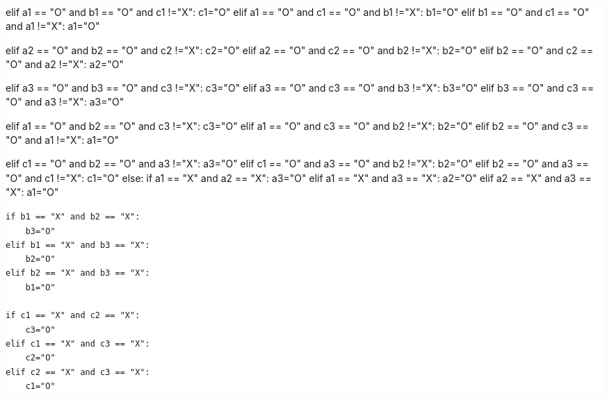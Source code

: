 elif a1 == "O" and b1 == "O" and c1 !="X":
    c1="O"
elif a1 == "O" and c1 == "O" and b1 !="X":
    b1="O"
elif b1 == "O" and c1 == "O" and a1 !="X":
    a1="O"

elif a2 == "O" and b2 == "O" and c2 !="X":
    c2="O"
elif a2 == "O" and c2 == "O" and b2 !="X":
    b2="O"
elif b2 == "O" and c2 == "O" and a2 !="X":
    a2="O"

elif a3 == "O" and b3 == "O" and c3 !="X":
    c3="O"
elif a3 == "O" and c3 == "O" and b3 !="X":
    b3="O"
elif b3 == "O" and c3 == "O" and a3 !="X":
    a3="O"

elif a1 == "O" and b2 == "O" and c3 !="X":
    c3="O"
elif a1 == "O" and c3 == "O" and b2 !="X":
    b2="O"
elif b2 == "O" and c3 == "O" and a1 !="X":
    a1="O"

elif c1 == "O" and b2 == "O" and a3 !="X":
    a3="O"
elif c1 == "O" and a3 == "O" and b2 !="X":
    b2="O"
elif b2 == "O" and a3 == "O" and c1 !="X":
    c1="O"
else:
    if a1 == "X" and a2 == "X":
        a3="O"
    elif a1 == "X" and a3 == "X":
        a2="O"
    elif a2 == "X" and a3 == "X":
        a1="O"

    if b1 == "X" and b2 == "X":
        b3="O"
    elif b1 == "X" and b3 == "X":
        b2="O"
    elif b2 == "X" and b3 == "X":
        b1="O"

    if c1 == "X" and c2 == "X":
        c3="O"
    elif c1 == "X" and c3 == "X":
        c2="O"
    elif c2 == "X" and c3 == "X":
        c1="O"

